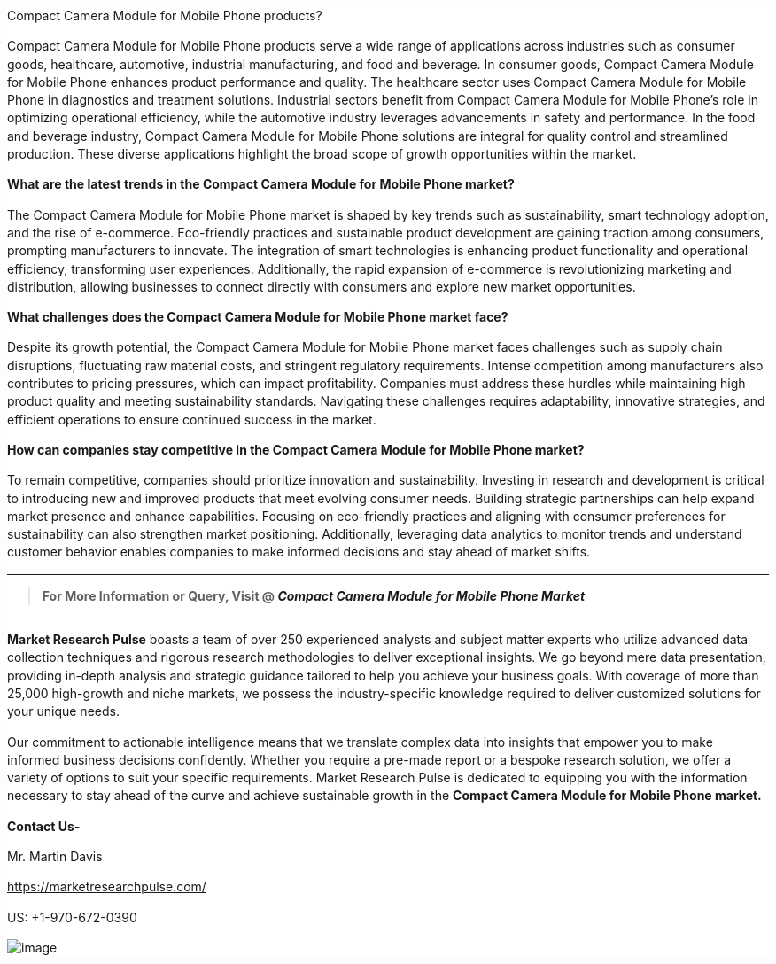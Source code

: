 Compact Camera Module for Mobile Phone products?</strong></p><p>Compact Camera Module for Mobile Phone products serve a wide range of applications across industries such as consumer goods, healthcare, automotive, industrial manufacturing, and food and beverage. In consumer goods, Compact Camera Module for Mobile Phone enhances product performance and quality. The healthcare sector uses Compact Camera Module for Mobile Phone in diagnostics and treatment solutions. Industrial sectors benefit from Compact Camera Module for Mobile Phone&rsquo;s role in optimizing operational efficiency, while the automotive industry leverages advancements in safety and performance. In the food and beverage industry, Compact Camera Module for Mobile Phone solutions are integral for quality control and streamlined production. These diverse applications highlight the broad scope of growth opportunities within the market.</p><p><strong>What are the latest trends in the Compact Camera Module for Mobile Phone market?</strong></p><p>The Compact Camera Module for Mobile Phone market is shaped by key trends such as sustainability, smart technology adoption, and the rise of e-commerce. Eco-friendly practices and sustainable product development are gaining traction among consumers, prompting manufacturers to innovate. The integration of smart technologies is enhancing product functionality and operational efficiency, transforming user experiences. Additionally, the rapid expansion of e-commerce is revolutionizing marketing and distribution, allowing businesses to connect directly with consumers and explore new market opportunities.</p><p><strong>What challenges does the Compact Camera Module for Mobile Phone market face?</strong></p><p>Despite its growth potential, the Compact Camera Module for Mobile Phone market faces challenges such as supply chain disruptions, fluctuating raw material costs, and stringent regulatory requirements. Intense competition among manufacturers also contributes to pricing pressures, which can impact profitability. Companies must address these hurdles while maintaining high product quality and meeting sustainability standards. Navigating these challenges requires adaptability, innovative strategies, and efficient operations to ensure continued success in the market.</p><p><strong>How can companies stay competitive in the Compact Camera Module for Mobile Phone market?</strong></p><p>To remain competitive, companies should prioritize innovation and sustainability. Investing in research and development is critical to introducing new and improved products that meet evolving consumer needs. Building strategic partnerships can help expand market presence and enhance capabilities. Focusing on eco-friendly practices and aligning with consumer preferences for sustainability can also strengthen market positioning. Additionally, leveraging data analytics to monitor trends and understand customer behavior enables companies to make informed decisions and stay ahead of market shifts.</p><hr /><blockquote><p><strong>For More Information or Query, Visit @&nbsp;<em><a href="https://marketresearchpulse.com/report/61963/compact-camera-module-for-mobile-phone-market?utm_source=Linkedin&utm_medium=021">Compact Camera Module for Mobile Phone Market</a></em></strong></p></blockquote><hr /><p><strong>Market Research Pulse</strong> boasts a team of over 250 experienced analysts and subject matter experts who utilize advanced data collection techniques and rigorous research methodologies to deliver exceptional insights. We go beyond mere data presentation, providing in-depth analysis and strategic guidance tailored to help you achieve your business goals. With coverage of more than 25,000 high-growth and niche markets, we possess the industry-specific knowledge required to deliver customized solutions for your unique needs.</p><p>Our commitment to actionable intelligence means that we translate complex data into insights that empower you to make informed business decisions confidently. Whether you require a pre-made report or a bespoke research solution, we offer a variety of options to suit your specific requirements. Market Research Pulse is dedicated to equipping you with the information necessary to stay ahead of the curve and achieve sustainable growth in the <strong>Compact Camera Module for Mobile Phone market.</strong></p><p><strong>Contact Us-</strong></p><p>Mr. Martin Davis</p><p>https://marketresearchpulse.com/</p><p>US: +1-970-672-0390</p>
![image](https://github.com/user-attachments/assets/478b1d6c-51d5-496c-b436-d3e0eb5b5f8f)
